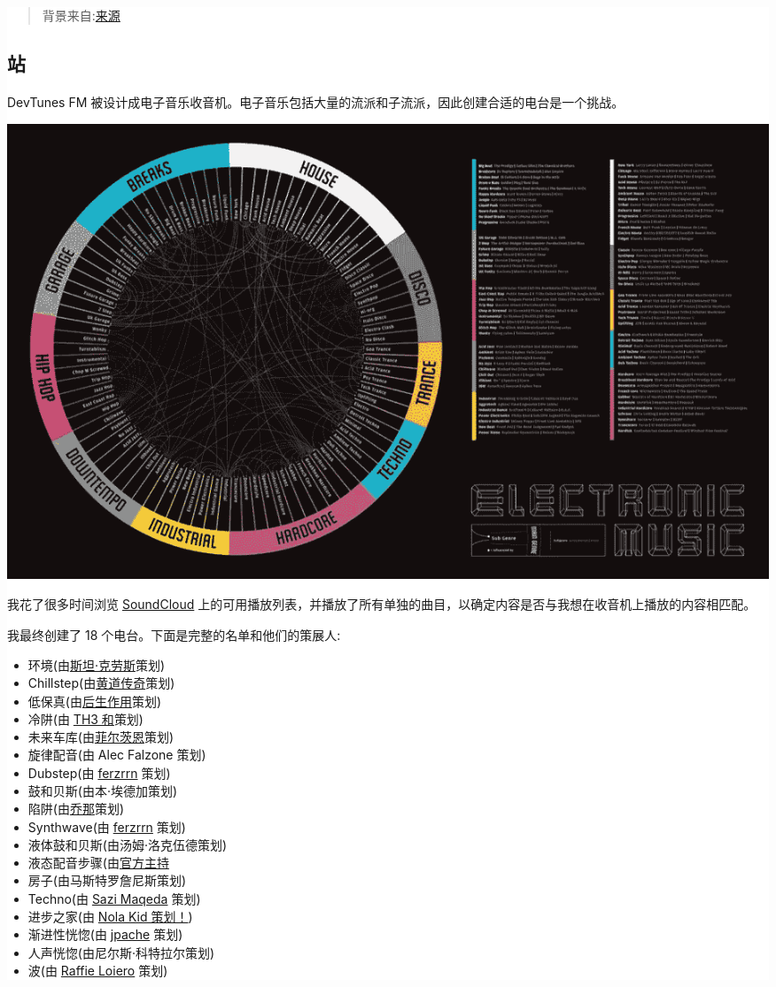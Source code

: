> 背景来自:[来源](https://wallhaven.cc/w/0w6j7q)

## 站

DevTunes FM 被设计成电子音乐收音机。电子音乐包括大量的流派和子流派，因此创建合适的电台是一个挑战。

![](img/a1082946ce69dcd42adab5602f8435b6.png)

我花了很多时间浏览 [SoundCloud](https://soundcloud.com) 上的可用播放列表，并播放了所有单独的曲目，以确定内容是否与我想在收音机上播放的内容相匹配。

我最终创建了 18 个电台。下面是完整的名单和他们的策展人:

*   环境(由[斯坦·克劳斯](https://soundcloud.com/stan-kraus)策划)
*   Chillstep(由[黄道传奇](https://soundcloud.com/zodiaclegends)策划)
*   低保真(由[后生作用](https://soundcloud.com/epigenes1s)策划)
*   冷阱(由 [TH3 和](https://soundcloud.com/t_he_end)策划)
*   未来车库(由[菲尔茨恩](https://soundcloud.com/ferzrrn)策划)
*   旋律配音(由 Alec Falzone 策划)
*   Dubstep(由 [ferzrrn](https://soundcloud.com/ferzrrn) 策划)
*   鼓和贝斯(由本·埃德加策划)
*   陷阱(由[乔那](https://soundcloud.com/chonah)策划)
*   Synthwave(由 [ferzrrn](https://soundcloud.com/ferzrrn) 策划)
*   液体鼓和贝斯(由汤姆·洛克伍德策划)
*   液态配音步骤(由[官方主持](https://soundcloud.com/officialjmt)
*   房子(由马斯特罗詹尼斯策划)
*   Techno(由 [Sazi Maqeda](https://soundcloud.com/sazi-maqeda) 策划)
*   进步之家(由 [Nola Kid 策划！](https://soundcloud.com/nola-kid))
*   渐进性恍惚(由 [jpache](https://soundcloud.com/jpache) 策划)
*   人声恍惚(由尼尔斯·科特拉尔策划)
*   波(由 [Raffie Loiero](https://soundcloud.com/raffie-loiero) 策划)
